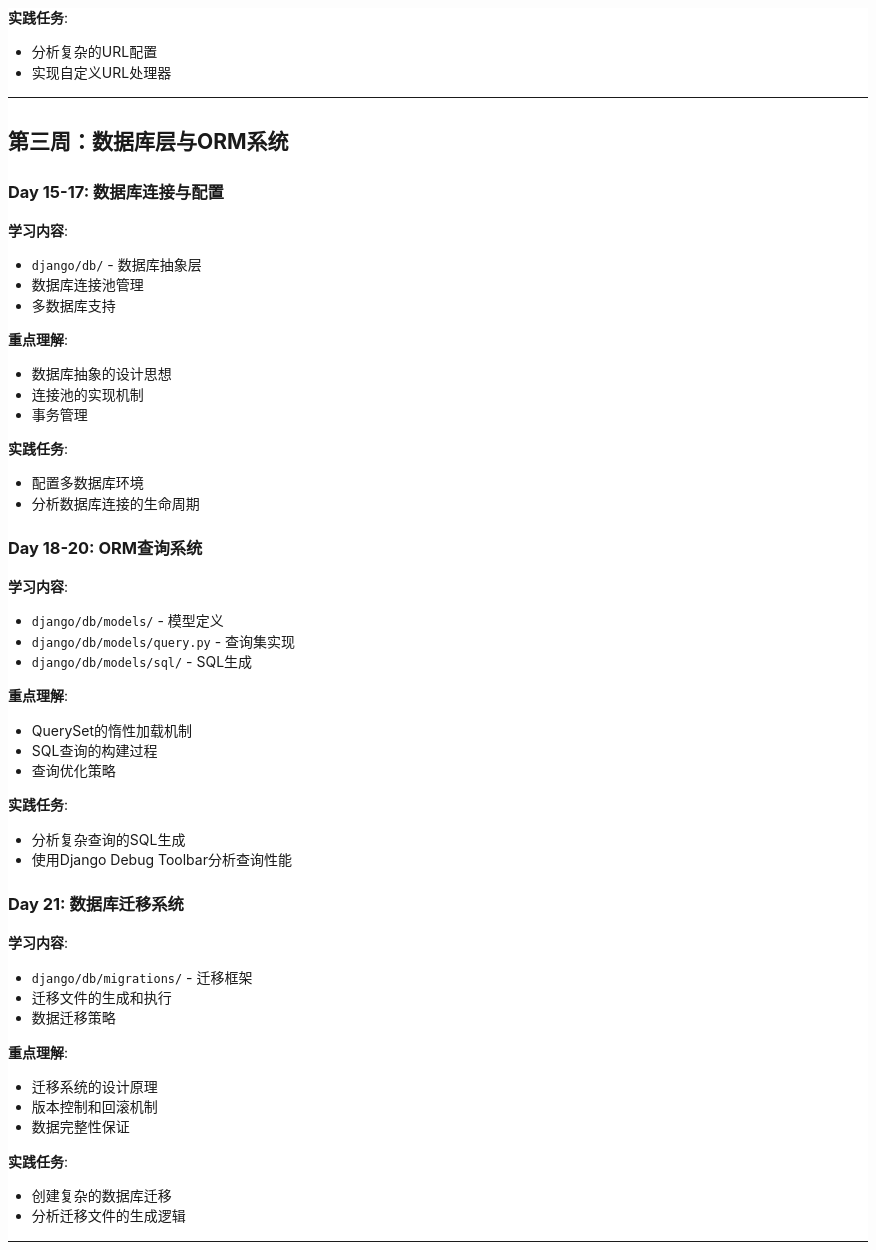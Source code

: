 **实践任务**:
- 分析复杂的URL配置
- 实现自定义URL处理器

---

## 第三周：数据库层与ORM系统

### Day 15-17: 数据库连接与配置
**学习内容**:
- `django/db/` - 数据库抽象层
- 数据库连接池管理
- 多数据库支持

**重点理解**:
- 数据库抽象的设计思想
- 连接池的实现机制
- 事务管理

**实践任务**:
- 配置多数据库环境
- 分析数据库连接的生命周期

### Day 18-20: ORM查询系统
**学习内容**:
- `django/db/models/` - 模型定义
- `django/db/models/query.py` - 查询集实现
- `django/db/models/sql/` - SQL生成

**重点理解**:
- QuerySet的惰性加载机制
- SQL查询的构建过程
- 查询优化策略

**实践任务**:
- 分析复杂查询的SQL生成
- 使用Django Debug Toolbar分析查询性能

### Day 21: 数据库迁移系统
**学习内容**:
- `django/db/migrations/` - 迁移框架
- 迁移文件的生成和执行
- 数据迁移策略

**重点理解**:
- 迁移系统的设计原理
- 版本控制和回滚机制
- 数据完整性保证

**实践任务**:
- 创建复杂的数据库迁移
- 分析迁移文件的生成逻辑

---
